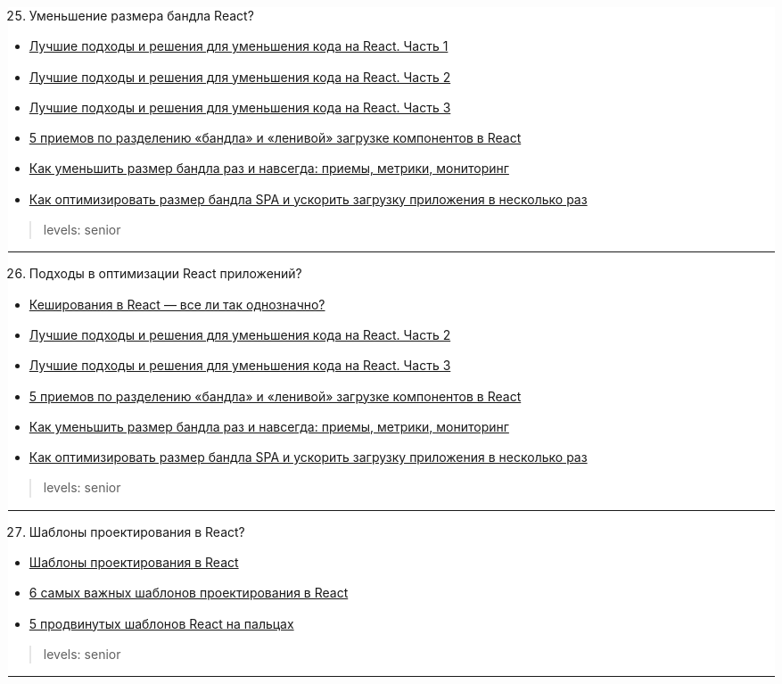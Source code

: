 25. Уменьшение размера бандла React?

- [Лучшие подходы и решения для уменьшения кода на React. Часть 1](https://habr.com/ru/post/657673/)

- [Лучшие подходы и решения для уменьшения кода на React. Часть 2](https://habr.com/ru/post/657879/)

- [Лучшие подходы и решения для уменьшения кода на React. Часть 3](https://habr.com/ru/post/658079/)

- [5 приемов по разделению «бандла» и «ленивой» загрузке компонентов в React](https://habr.com/ru/companies/macloud/articles/559108/)

- [Как уменьшить размер бандла раз и навсегда: приемы, метрики, мониторинг](https://habr.com/ru/articles/788656/)

- [Как оптимизировать размер бандла SPA и ускорить загрузку приложения в несколько раз](https://habr.com/ru/articles/595307/)

> levels: senior

---

26. Подходы в оптимизации React приложений?

- [Кеширования в React — все ли так однозначно?](https://habr.com/ru/articles/827924/)

- [Лучшие подходы и решения для уменьшения кода на React. Часть 2](https://habr.com/ru/post/657879/)

- [Лучшие подходы и решения для уменьшения кода на React. Часть 3](https://habr.com/ru/post/658079/)

- [5 приемов по разделению «бандла» и «ленивой» загрузке компонентов в React](https://habr.com/ru/companies/macloud/articles/559108/)

- [Как уменьшить размер бандла раз и навсегда: приемы, метрики, мониторинг](https://habr.com/ru/articles/788656/)

- [Как оптимизировать размер бандла SPA и ускорить загрузку приложения в несколько раз](https://habr.com/ru/articles/595307/)

> levels: senior

---

27. Шаблоны проектирования в React?

- [Шаблоны проектирования в React](https://medium.com/nuances-of-programming/%D1%88%D0%B0%D0%B1%D0%BB%D0%BE%D0%BD%D1%8B-%D0%BF%D1%80%D0%BE%D0%B5%D0%BA%D1%82%D0%B8%D1%80%D0%BE%D0%B2%D0%B0%D0%BD%D0%B8%D1%8F-%D0%B2-react-050810ae3409)

- [6 самых важных шаблонов проектирования в React](https://proglib.io/p/6-samyh-vazhnyh-shablonov-proektirovaniya-v-react-2024-06-06)

- [5 продвинутых шаблонов React на пальцах](https://nuancesprog.ru/p/14066/)

> levels: senior

---
